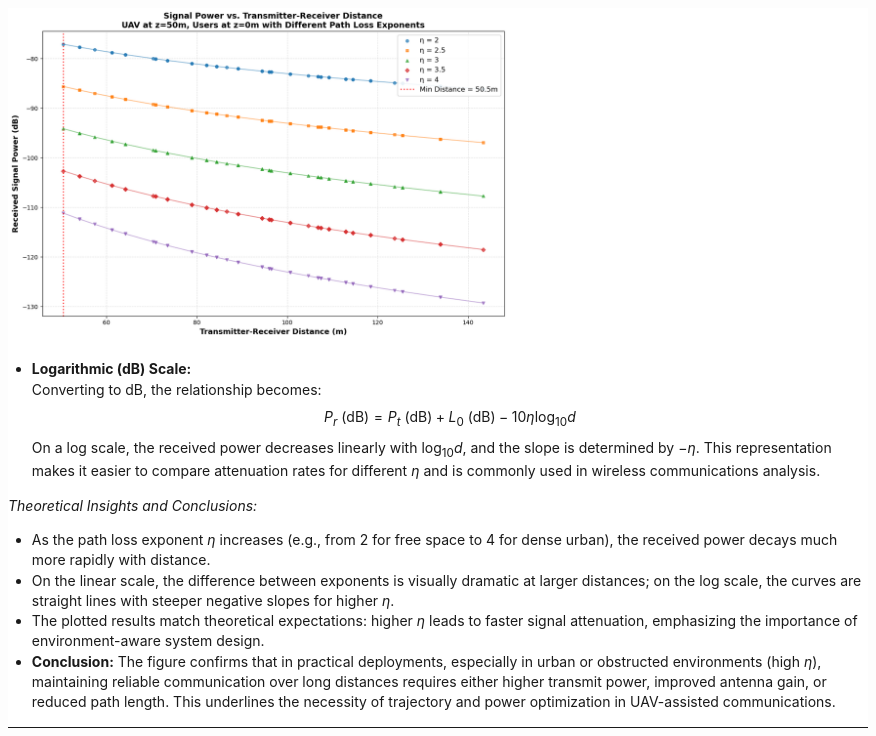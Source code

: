   <img src="./results/SignalAnalysis/plot1_1.png" alt="Reader Spectral Efficiency vs. Distance" width="500">
</p>

- **Logarithmic (dB) Scale:**  
  Converting to dB, the relationship becomes:
  $$
  P_r\ (\mathrm{dB}) = P_t\ (\mathrm{dB}) + L_0\ (\mathrm{dB}) - 10\eta \log_{10} d
  $$
  On a log scale, the received power decreases linearly with $\log_{10} d$, and the slope is determined by $-\eta$. This representation makes it easier to compare attenuation rates for different $\eta$ and is commonly used in wireless communications analysis.

*Theoretical Insights and Conclusions:*

- As the path loss exponent $\eta$ increases (e.g., from 2 for free space to 4 for dense urban), the received power decays much more rapidly with distance.
- On the linear scale, the difference between exponents is visually dramatic at larger distances; on the log scale, the curves are straight lines with steeper negative slopes for higher $\eta$.
- The plotted results match theoretical expectations: higher $\eta$ leads to faster signal attenuation, emphasizing the importance of environment-aware system design.
- **Conclusion:** The figure confirms that in practical deployments, especially in urban or obstructed environments (high $\eta$), maintaining reliable communication over long distances requires either higher transmit power, improved antenna gain, or reduced path length. This underlines the necessity of trajectory and power optimization in UAV-assisted communications.

---